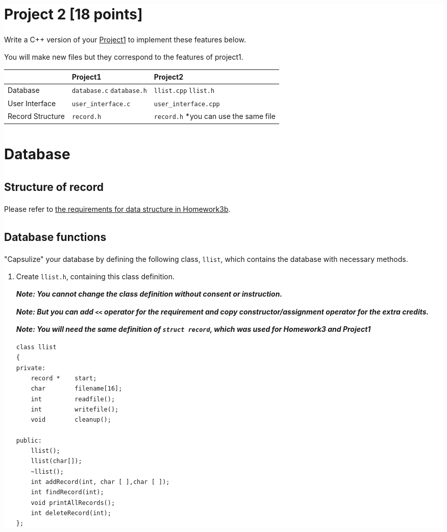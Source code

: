 # Project 2 [18 points]

Write a C++ version of your [Project1](../project1/project1.html) to implement these features below.

You will make new files but they correspond to the features of project1.

| |Project1|Project2|
|---|:---|:---|
| Database | `database.c` `database.h` | `llist.cpp` `llist.h` |
| User Interface |`user_interface.c` | `user_interface.cpp` |
| Record Structure | `record.h` | `record.h` *you can use the same file |

# Database

## Structure of record

Please refer to [the requirements for data structure in Homework3b](../hw3b/hw3b.html#data-structure-of-record).

## Database functions

"Capsulize" your database by defining the following class, `llist`, which contains the database with necessary methods.

1. Create `llist.h`, containing this class definition.

   ***Note: You cannot change the class definition without consent or instruction.***

   ***Note: But you can add `<<` operator for the requirement and copy constructor/assignment operator for the extra credits.***

   ***Note: You will need the same definition of `struct record`, which was used for Homework3 and Project1***

   ```
   class llist
   {
   private:
       record *    start;
       char        filename[16];
       int         readfile();
       int         writefile();
       void        cleanup();

   public:
       llist();
       llist(char[]);
       ~llist();
       int addRecord(int, char [ ],char [ ]);
       int findRecord(int);
       void printAllRecords();
       int deleteRecord(int);
   };
   ```
